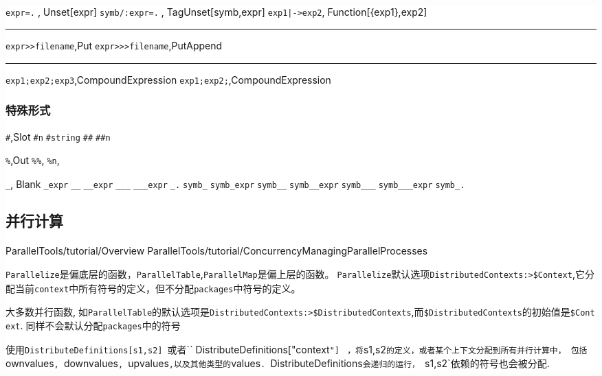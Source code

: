 `expr=.` ,  Unset[expr]
`symb/:expr=.` ,  TagUnset[symb,expr]
`exp1|->exp2`,  Function[{exp1},exp2]
***
`expr>>filename`,Put
`expr>>>filename`,PutAppend
***
`exp1;exp2;exp3`,CompoundExpression
`exp1;exp2;`,CompoundExpression

### 特殊形式

`#`,Slot
`#n`
`#string`
`##`
`##n`

`%`,Out
`%%`,
`%n`,

`_`, Blank
`_expr`
`__`
`__expr`
`___`
`___expr`
`_.`
`symb_`
`symb_expr`
`symb__`
`symb__expr`
`symb___`
`symb___expr`
`symb_.`

## 并行计算

ParallelTools/tutorial/Overview
ParallelTools/tutorial/ConcurrencyManagingParallelProcesses

`Parallelize`是偏底层的函数，`ParallelTable`,`ParallelMap`是偏上层的函数。
`Parallelize`默认选项`DistributedContexts:>$Context`,它分配当前`context`中所有符号的定义，但不分配`packages`中符号的定义。

大多数并行函数, 如`ParallelTable`的默认选项是`DistributedContexts:>$DistributedContexts`,而`$DistributedContexts`的初始值是`$Context`. 
同样不会默认分配`packages`中的符号

使用`DistributeDefinitions[s1,s2] `或者`` DistributeDefinitions["context`"] ` `，将`s1,s2`的定义，或者某个上下文分配到所有并行计算中，
包括`ownvalues`, `downvalues`, `upvalues`,以及其他类型的`values`. `DistributeDefinitions`会递归的运行， `s1,s2`依赖的符号也会被分配.
